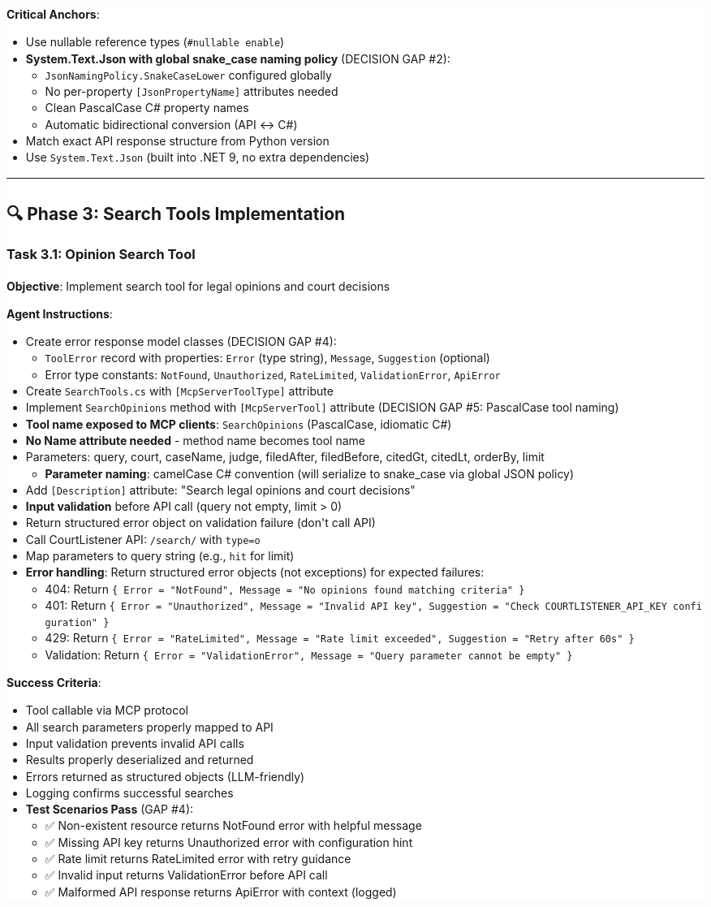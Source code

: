 **Critical Anchors**:
- Use nullable reference types (`#nullable enable`)
- **System.Text.Json with global snake_case naming policy** (DECISION GAP #2):
  - `JsonNamingPolicy.SnakeCaseLower` configured globally
  - No per-property `[JsonPropertyName]` attributes needed
  - Clean PascalCase C# property names
  - Automatic bidirectional conversion (API ↔ C#)
- Match exact API response structure from Python version
- Use `System.Text.Json` (built into .NET 9, no extra dependencies)

---

## 🔍 Phase 3: Search Tools Implementation

### Task 3.1: Opinion Search Tool

**Objective**: Implement search tool for legal opinions and court decisions

**Agent Instructions**:
- Create error response model classes (DECISION GAP #4):
  - `ToolError` record with properties: `Error` (type string), `Message`, `Suggestion` (optional)
  - Error type constants: `NotFound`, `Unauthorized`, `RateLimited`, `ValidationError`, `ApiError`
- Create `SearchTools.cs` with `[McpServerToolType]` attribute
- Implement `SearchOpinions` method with `[McpServerTool]` attribute (DECISION GAP #5: PascalCase tool naming)
- **Tool name exposed to MCP clients**: `SearchOpinions` (PascalCase, idiomatic C#)
- **No Name attribute needed** - method name becomes tool name
- Parameters: query, court, caseName, judge, filedAfter, filedBefore, citedGt, citedLt, orderBy, limit
  - **Parameter naming**: camelCase C# convention (will serialize to snake_case via global JSON policy)
- Add `[Description]` attribute: "Search legal opinions and court decisions"
- **Input validation** before API call (query not empty, limit > 0)
- Return structured error object on validation failure (don't call API)
- Call CourtListener API: `/search/` with `type=o`
- Map parameters to query string (e.g., `hit` for limit)
- **Error handling**: Return structured error objects (not exceptions) for expected failures:
  - 404: Return `{ Error = "NotFound", Message = "No opinions found matching criteria" }`
  - 401: Return `{ Error = "Unauthorized", Message = "Invalid API key", Suggestion = "Check COURTLISTENER_API_KEY configuration" }`
  - 429: Return `{ Error = "RateLimited", Message = "Rate limit exceeded", Suggestion = "Retry after 60s" }`
  - Validation: Return `{ Error = "ValidationError", Message = "Query parameter cannot be empty" }`

**Success Criteria**:
- Tool callable via MCP protocol
- All search parameters properly mapped to API
- Input validation prevents invalid API calls
- Results properly deserialized and returned
- Errors returned as structured objects (LLM-friendly)
- Logging confirms successful searches
- **Test Scenarios Pass** (GAP #4):
  - ✅ Non-existent resource returns NotFound error with helpful message
  - ✅ Missing API key returns Unauthorized error with configuration hint
  - ✅ Rate limit returns RateLimited error with retry guidance
  - ✅ Invalid input returns ValidationError before API call
  - ✅ Malformed API response returns ApiError with context (logged)
